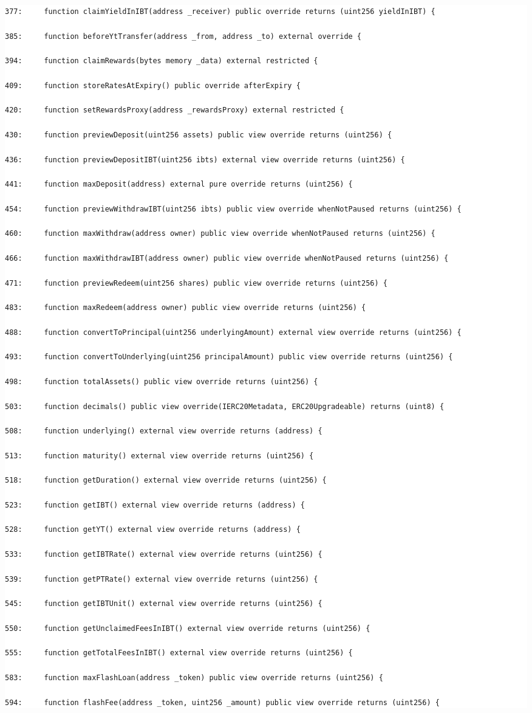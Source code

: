 ```solidity
377:     function claimYieldInIBT(address _receiver) public override returns (uint256 yieldInIBT) {

385:     function beforeYtTransfer(address _from, address _to) external override {

394:     function claimRewards(bytes memory _data) external restricted {

409:     function storeRatesAtExpiry() public override afterExpiry {

420:     function setRewardsProxy(address _rewardsProxy) external restricted {

430:     function previewDeposit(uint256 assets) public view override returns (uint256) {

436:     function previewDepositIBT(uint256 ibts) external view override returns (uint256) {

441:     function maxDeposit(address) external pure override returns (uint256) {

454:     function previewWithdrawIBT(uint256 ibts) public view override whenNotPaused returns (uint256) {

460:     function maxWithdraw(address owner) public view override whenNotPaused returns (uint256) {

466:     function maxWithdrawIBT(address owner) public view override whenNotPaused returns (uint256) {

471:     function previewRedeem(uint256 shares) public view override returns (uint256) {

483:     function maxRedeem(address owner) public view override returns (uint256) {

488:     function convertToPrincipal(uint256 underlyingAmount) external view override returns (uint256) {

493:     function convertToUnderlying(uint256 principalAmount) public view override returns (uint256) {

498:     function totalAssets() public view override returns (uint256) {

503:     function decimals() public view override(IERC20Metadata, ERC20Upgradeable) returns (uint8) {

508:     function underlying() external view override returns (address) {

513:     function maturity() external view override returns (uint256) {

518:     function getDuration() external view override returns (uint256) {

523:     function getIBT() external view override returns (address) {

528:     function getYT() external view override returns (address) {

533:     function getIBTRate() external view override returns (uint256) {

539:     function getPTRate() external view override returns (uint256) {

545:     function getIBTUnit() external view override returns (uint256) {

550:     function getUnclaimedFeesInIBT() external view override returns (uint256) {

555:     function getTotalFeesInIBT() external view override returns (uint256) {

583:     function maxFlashLoan(address _token) public view override returns (uint256) {

594:     function flashFee(address _token, uint256 _amount) public view override returns (uint256) {
```